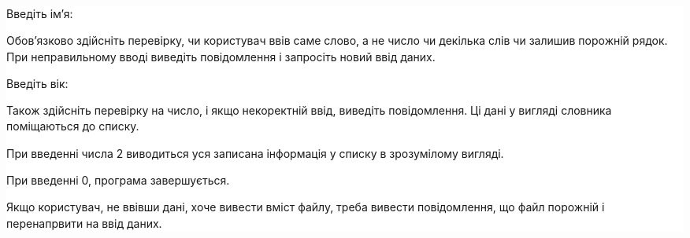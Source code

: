 Введіть ім’я:    

Обов’язково здійсніть перевірку, чи користувач ввів саме слово, а не число чи декілька слів чи залишив порожній рядок. При неправильному вводі виведіть повідомлення і запросіть новий ввід даних. 

Введіть вік:

Також здійсніть перевірку на число, і якщо некоректній ввід, виведіть повідомлення. Ці дані у вигляді словника поміщаються до списку.

При введенні числа 2 виводиться уся записана інформація у списку в зрозумілому вигляді.

При введенні 0, програма завершується.

Якщо користувач, не ввівши дані, хоче вивести вміст файлу, треба вивести повідомлення, що файл порожній і перенапрвити на ввід даних.

